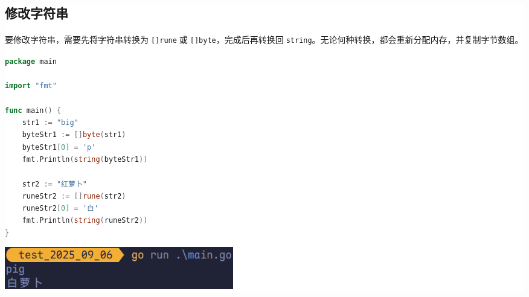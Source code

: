 ## 修改字符串

要修改字符串，需要先将字符串转换为 `[]rune` 或 `[]byte`，完成后再转换回 `string`。无论何种转换，都会重新分配内存，并复制字节数组。

```go
package main

import "fmt"

func main() {
	str1 := "big"
	byteStr1 := []byte(str1)
	byteStr1[0] = 'p'
	fmt.Println(string(byteStr1))

	str2 := "红萝卜"
	runeStr2 := []rune(str2)
	runeStr2[0] = '白'
	fmt.Println(string(runeStr2))
}
```

<img src="../../images/image-202509062223.png" style="zoom:80%;" />
